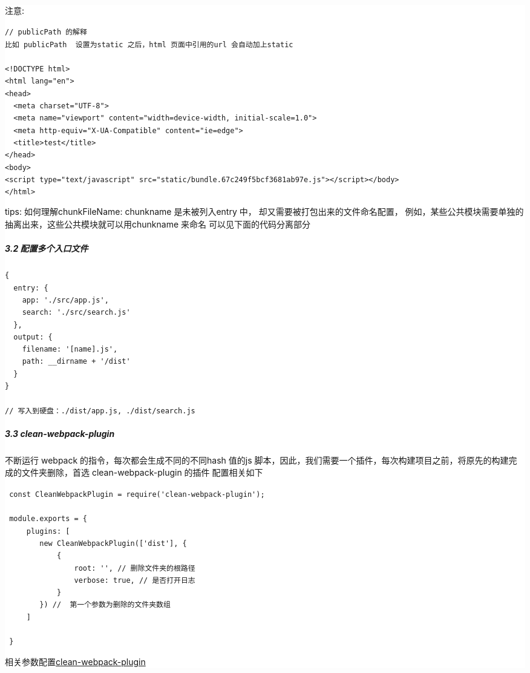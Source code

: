 注意:
```
// publicPath 的解释
比如 publicPath  设置为static 之后，html 页面中引用的url 会自动加上static

<!DOCTYPE html>
<html lang="en">
<head>
  <meta charset="UTF-8">
  <meta name="viewport" content="width=device-width, initial-scale=1.0">
  <meta http-equiv="X-UA-Compatible" content="ie=edge">
  <title>test</title>
</head>
<body>
<script type="text/javascript" src="static/bundle.67c249f5bcf3681ab97e.js"></script></body>
</html>
```

tips: 如何理解chunkFileName: 
    chunkname 是未被列入entry 中， 却又需要被打包出来的文件命名配置， 例如，某些公共模块需要单独的抽离出来，这些公共模块就可以用chunkname 来命名
可以见下面的代码分离部分

##### 3.2 配置多个入口文件

```
{
  entry: {
    app: './src/app.js',
    search: './src/search.js'
  },
  output: {
    filename: '[name].js',
    path: __dirname + '/dist'
  }
}

// 写入到硬盘：./dist/app.js, ./dist/search.js
```


##### 3.3 clean-webpack-plugin

不断运行 webpack 的指令，每次都会生成不同的不同hash 值的js 脚本，因此，我们需要一个插件，每次构建项目之前，将原先的构建完成的文件夹删除，首选 clean-webpack-plugin 的插件 配置相关如下

```
 const CleanWebpackPlugin = require('clean-webpack-plugin');

 module.exports = {
     plugins: [
        new CleanWebpackPlugin(['dist'], {
            {
                root: '', // 删除文件夹的根路径
                verbose: true, // 是否打开日志
            }
        }) //  第一个参数为删除的文件夹数组
     ]
     
 }
```
相关参数配置[clean-webpack-plugin](https://www.npmjs.com/package/clean-webpack-plugin)
